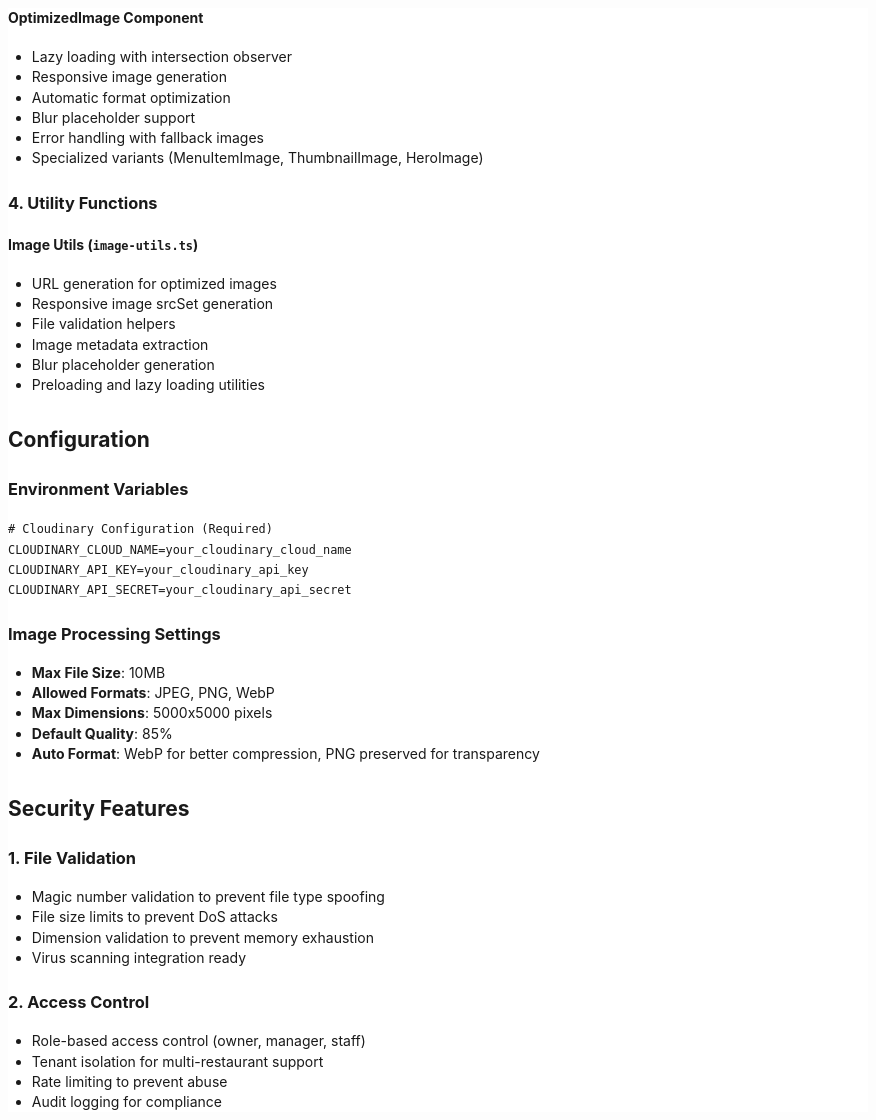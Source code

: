 #### OptimizedImage Component
- Lazy loading with intersection observer
- Responsive image generation
- Automatic format optimization
- Blur placeholder support
- Error handling with fallback images
- Specialized variants (MenuItemImage, ThumbnailImage, HeroImage)

### 4. Utility Functions

#### Image Utils (`image-utils.ts`)
- URL generation for optimized images
- Responsive image srcSet generation
- File validation helpers
- Image metadata extraction
- Blur placeholder generation
- Preloading and lazy loading utilities

## Configuration

### Environment Variables

```env
# Cloudinary Configuration (Required)
CLOUDINARY_CLOUD_NAME=your_cloudinary_cloud_name
CLOUDINARY_API_KEY=your_cloudinary_api_key
CLOUDINARY_API_SECRET=your_cloudinary_api_secret
```

### Image Processing Settings

- **Max File Size**: 10MB
- **Allowed Formats**: JPEG, PNG, WebP
- **Max Dimensions**: 5000x5000 pixels
- **Default Quality**: 85%
- **Auto Format**: WebP for better compression, PNG preserved for transparency

## Security Features

### 1. File Validation
- Magic number validation to prevent file type spoofing
- File size limits to prevent DoS attacks
- Dimension validation to prevent memory exhaustion
- Virus scanning integration ready

### 2. Access Control
- Role-based access control (owner, manager, staff)
- Tenant isolation for multi-restaurant support
- Rate limiting to prevent abuse
- Audit logging for compliance
